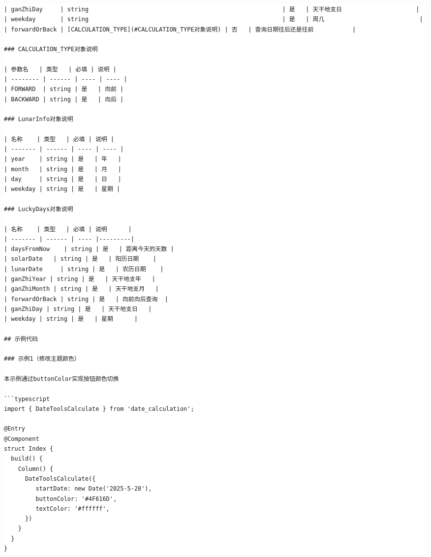    ```
| ganZhiDay     | string                                                       | 是   | 天干地支日                     |
| weekday       | string                                                       | 是   | 周几                           |
| forwardOrBack | [CALCULATION_TYPE](#CALCULATION_TYPE对象说明) | 否   | 查询日期往后还是往前           |

### CALCULATION_TYPE对象说明

| 参数名   | 类型   | 必填 | 说明 |
| -------- | ------ | ---- | ---- |
| FORWARD  | string | 是   | 向前 |
| BACKWARD | string | 是   | 向后 |

### LunarInfo对象说明

| 名称    | 类型   | 必填 | 说明 |
| ------- | ------ | ---- | ---- |
| year    | string | 是   | 年   |
| month   | string | 是   | 月   |
| day     | string | 是   | 日   |
| weekday | string | 是   | 星期 |

### LuckyDays对象说明

| 名称    | 类型   | 必填 | 说明      |
| ------- | ------ | ---- |---------|
| daysFromNow    | string | 是   | 距离今天的天数 |
| solarDate   | string | 是   | 阳历日期    |
| lunarDate     | string | 是   | 农历日期    |
| ganZhiYear | string | 是   | 天干地支年   |
| ganZhiMonth | string | 是   | 天干地支月   |
| forwardOrBack | string | 是   | 向前向后查询  |
| ganZhiDay | string | 是   | 天干地支日   |
| weekday | string | 是   | 星期      |

## 示例代码

### 示例1（修改主题颜色）

本示例通过buttonColor实现按钮颜色切换

   ```typescript
   import { DateToolsCalculate } from 'date_calculation';
   
   @Entry
   @Component
   struct Index {
     build() {
       Column() {
         DateToolsCalculate({
            startDate: new Date('2025-5-28'),
            buttonColor: '#4F616D',
            textColor: '#ffffff',
         })
       }
     }
   }
   ```
